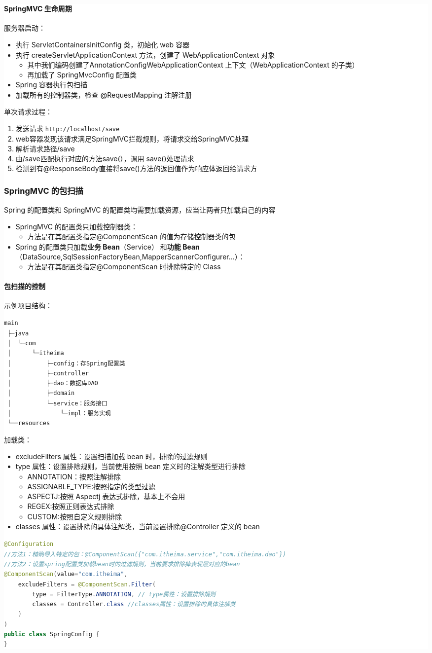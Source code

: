 #### SpringMVC 生命周期

服务器启动：
- 执行 ServletContainersInitConfig 类，初始化 web 容器
- 执行 createServletApplicationContext 方法，创建了 WebApplicationContext 对象
	- 其中我们编码创建了AnnotationConfigWebApplicationContext 上下文（WebApplicationContext 的子类）
	- 再加载了 SpringMvcConfig 配置类
- Spring 容器执行包扫描
- 加载所有的控制器类，检查 @RequestMapping 注解注册

单次请求过程：
1. 发送请求 `http://localhost/save`
2. web容器发现该请求满足SpringMVC拦截规则，将请求交给SpringMVC处理
3. 解析请求路径/save
4. 由/save匹配执行对应的方法save(），调用 save()处理请求
6. 检测到有@ResponseBody直接将save()方法的返回值作为响应体返回给请求方

### SpringMVC 的包扫描

Spring 的配置类和 SpringMVC 的配置类均需要加载资源，应当让两者只加载自己的内容
- SpringMVC 的配置类只加载控制器类：
	- 方法是在其配置类指定@ComponentScan 的值为存储控制器类的包
- Spring 的配置类只加载**业务 Bean**（Service） 和**功能 Bean**（DataSource,SqlSessionFactoryBean,MapperScannerConfigurer...）：
	- 方法是在其配置类指定@ComponentScan 时排除特定的 Class


#### 包扫描的控制

示例项目结构：
```
main
 ├─java
 │  └─com
 │      └─itheima
 │          ├─config：存Spring配置类
 │          ├─controller
 │          ├─dao：数据库DAO
 │          ├─domain
 │          └─service：服务接口
 │              └─impl：服务实现
 └──resources
```

加载类：
* excludeFilters 属性：设置扫描加载 bean 时，排除的过滤规则
* type 属性：设置排除规则，当前使用按照 bean 定义时的注解类型进行排除
	* ANNOTATION：按照注解排除
	* ASSIGNABLE_TYPE:按照指定的类型过滤
	* ASPECTJ:按照 Aspectj 表达式排除，基本上不会用
	* REGEX:按照正则表达式排除
	* CUSTOM:按照自定义规则排除
* classes 属性：设置排除的具体注解类，当前设置排除@Controller 定义的 bean
```Java
@Configuration
//方法1：精确导入特定的包：@ComponentScan({"com.itheima.service","com.itheima.dao"})
//方法2：设置spring配置类加载bean时的过滤规则，当前要求排除掉表现层对应的bean
@ComponentScan(value="com.itheima",
    excludeFilters = @ComponentScan.Filter(
        type = FilterType.ANNOTATION, // type属性：设置排除规则
        classes = Controller.class //classes属性：设置排除的具体注解类
    )
)
public class SpringConfig {
}
```
